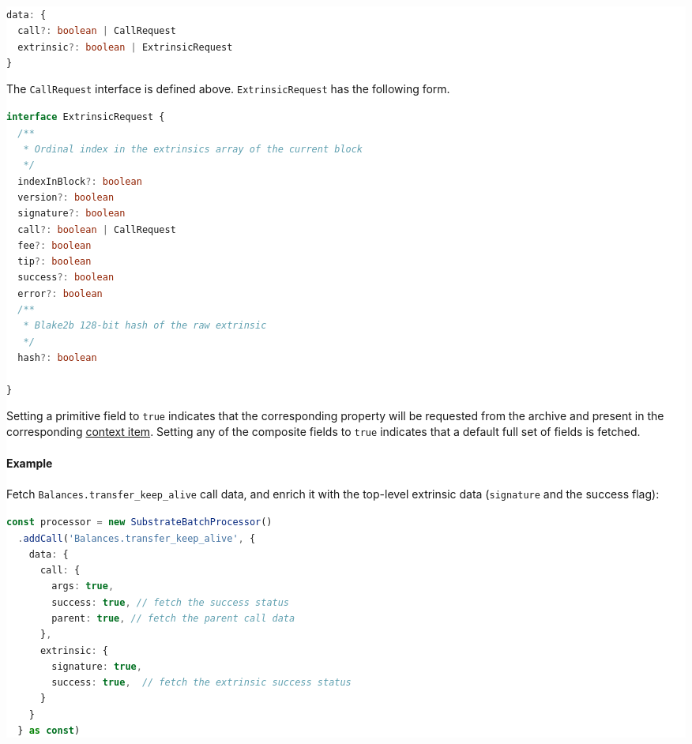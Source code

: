 ```ts
data: {
  call?: boolean | CallRequest
  extrinsic?: boolean | ExtrinsicRequest
}
```
The `CallRequest` interface is defined above. `ExtrinsicRequest` has the following form.

```ts
interface ExtrinsicRequest {
  /**
   * Ordinal index in the extrinsics array of the current block
   */
  indexInBlock?: boolean
  version?: boolean
  signature?: boolean
  call?: boolean | CallRequest
  fee?: boolean
  tip?: boolean
  success?: boolean
  error?: boolean
  /**
   * Blake2b 128-bit hash of the raw extrinsic
   */
  hash?: boolean

}
```

Setting a primitive field to `true` indicates that the corresponding property will be requested from the archive and present in the corresponding [context item](/substrate-indexing/context-interfaces). Setting any of the composite fields to `true` indicates that a default full set of fields is fetched.

#### Example

Fetch `Balances.transfer_keep_alive` call data, and enrich it with the top-level extrinsic data (`signature` and the success flag):
```ts
const processor = new SubstrateBatchProcessor()
  .addCall('Balances.transfer_keep_alive', {
    data: {
      call: {
        args: true,
        success: true, // fetch the success status
        parent: true, // fetch the parent call data
      },
      extrinsic: {
        signature: true,
        success: true,  // fetch the extrinsic success status
      }
    }
  } as const)
```
